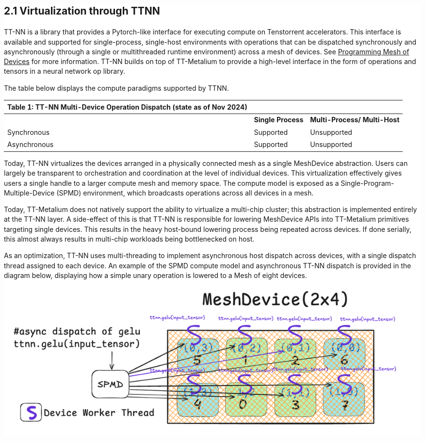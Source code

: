 ## 2.1 Virtualization through TTNN <a id="virtualization-through-ttnn"></a>

TT-NN is a library that provides a Pytorch-like interface for executing compute on Tenstorrent accelerators. This interface is available and supported for single-process, single-host environments with operations that can be dispatched synchronously and asynchronously (through a single or multithreaded runtime environment) across a mesh of devices. See [Programming Mesh of Devices](https://github.com/tenstorrent/tt-metal/blob/main/tech_reports/Programming_Mesh_of_Devices/Programming_Mesh_of_Devices_with_TT-NN.md) for more information. TT-NN builds on top of TT-Metalium to provide a high-level interface in the form of operations and tensors in a neural network op library.

The table below displays the compute paradigms supported by TTNN.

| Table 1: TT-NN Multi-Device Operation Dispatch (state as of Nov 2024) | | |
| --- | --- | --- |
|  | **Single Process** | **Multi-Process/ Multi-Host** |
| Synchronous | Supported | Unsupported |
| Asynchronous | Supported | Unsupported |

Today, TT-NN virtualizes the devices arranged in a physically connected mesh as a single MeshDevice abstraction. Users can largely be transparent to orchestration and coordination at the level of individual devices. This virtualization effectively gives users a single handle to a larger compute mesh and memory space. The compute model is exposed as a Single-Program-Multiple-Device (SPMD) environment, which broadcasts operations across all devices in a mesh.

Today, TT-Metalium does not natively support the ability to virtualize a multi-chip cluster; this abstraction is implemented entirely at the TT-NN layer. A side-effect of this is that TT-NN is responsible for lowering MeshDevice APIs into TT-Metalium primitives targeting single devices. This results in the heavy host-bound lowering process being repeated across devices. If done serially, this almost always results in multi-chip workloads being bottlenecked on host.

As an optimization, TT-NN uses multi-threading to implement asynchronous host dispatch across devices, with a single dispatch thread assigned to each device. An example of the SPMD compute model and asynchronous TT-NN dispatch is provided in the diagram below, displaying how a simple unary operation is lowered to a Mesh of eight devices.

![](images/image002.png)
